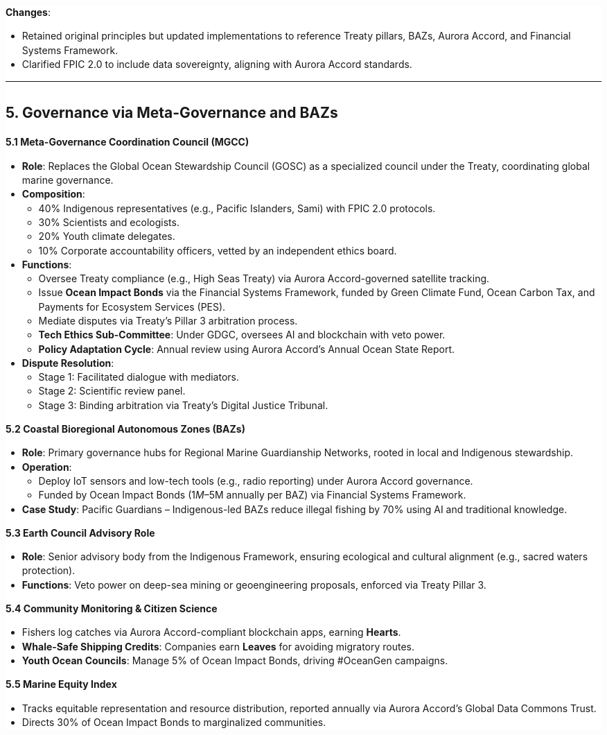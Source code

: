 **Changes**:  
- Retained original principles but updated implementations to reference Treaty pillars, BAZs, Aurora Accord, and Financial Systems Framework.  
- Clarified FPIC 2.0 to include data sovereignty, aligning with Aurora Accord standards.  

---

## **5. Governance via Meta-Governance and BAZs**  
**5.1 Meta-Governance Coordination Council (MGCC)**  
- **Role**: Replaces the Global Ocean Stewardship Council (GOSC) as a specialized council under the Treaty, coordinating global marine governance.  
- **Composition**:  
  - 40% Indigenous representatives (e.g., Pacific Islanders, Sami) with FPIC 2.0 protocols.  
  - 30% Scientists and ecologists.  
  - 20% Youth climate delegates.  
  - 10% Corporate accountability officers, vetted by an independent ethics board.  
- **Functions**:  
  - Oversee Treaty compliance (e.g., High Seas Treaty) via Aurora Accord-governed satellite tracking.  
  - Issue **Ocean Impact Bonds** via the Financial Systems Framework, funded by Green Climate Fund, Ocean Carbon Tax, and Payments for Ecosystem Services (PES).  
  - Mediate disputes via Treaty’s Pillar 3 arbitration process.  
  - **Tech Ethics Sub-Committee**: Under GDGC, oversees AI and blockchain with veto power.  
  - **Policy Adaptation Cycle**: Annual review using Aurora Accord’s Annual Ocean State Report.  
- **Dispute Resolution**:  
  - Stage 1: Facilitated dialogue with mediators.  
  - Stage 2: Scientific review panel.  
  - Stage 3: Binding arbitration via Treaty’s Digital Justice Tribunal.  

**5.2 Coastal Bioregional Autonomous Zones (BAZs)**  
- **Role**: Primary governance hubs for Regional Marine Guardianship Networks, rooted in local and Indigenous stewardship.  
- **Operation**:  
  - Deploy IoT sensors and low-tech tools (e.g., radio reporting) under Aurora Accord governance.  
  - Funded by Ocean Impact Bonds ($1M–$5M annually per BAZ) via Financial Systems Framework.  
- **Case Study**: Pacific Guardians – Indigenous-led BAZs reduce illegal fishing by 70% using AI and traditional knowledge.  

**5.3 Earth Council Advisory Role**  
- **Role**: Senior advisory body from the Indigenous Framework, ensuring ecological and cultural alignment (e.g., sacred waters protection).  
- **Functions**: Veto power on deep-sea mining or geoengineering proposals, enforced via Treaty Pillar 3.  

**5.4 Community Monitoring & Citizen Science**  
- Fishers log catches via Aurora Accord-compliant blockchain apps, earning **Hearts**.  
- **Whale-Safe Shipping Credits**: Companies earn **Leaves** for avoiding migratory routes.  
- **Youth Ocean Councils**: Manage 5% of Ocean Impact Bonds, driving #OceanGen campaigns.  

**5.5 Marine Equity Index**  
- Tracks equitable representation and resource distribution, reported annually via Aurora Accord’s Global Data Commons Trust.  
- Directs 30% of Ocean Impact Bonds to marginalized communities.  
